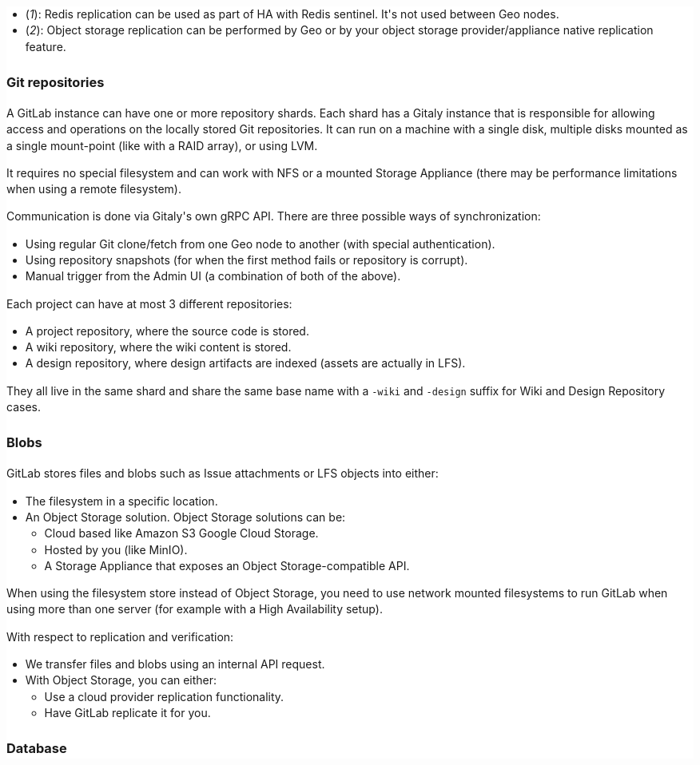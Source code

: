 - (*1*): Redis replication can be used as part of HA with Redis sentinel. It's not used between Geo nodes.
- (*2*): Object storage replication can be performed by Geo or by your object storage provider/appliance
         native replication feature.

### Git repositories

A GitLab instance can have one or more repository shards. Each shard has a Gitaly instance that
is responsible for allowing access and operations on the locally stored Git repositories. It can run
on a machine with a single disk, multiple disks mounted as a single mount-point (like with a RAID array),
or using LVM.

It requires no special filesystem and can work with NFS or a mounted Storage Appliance (there may be
performance limitations when using a remote filesystem).

Communication is done via Gitaly's own gRPC API. There are three possible ways of synchronization:

- Using regular Git clone/fetch from one Geo node to another (with special authentication).
- Using repository snapshots (for when the first method fails or repository is corrupt).
- Manual trigger from the Admin UI (a combination of both of the above).

Each project can have at most 3 different repositories:

- A project repository, where the source code is stored.
- A wiki repository, where the wiki content is stored.
- A design repository, where design artifacts are indexed (assets are actually in LFS).

They all live in the same shard and share the same base name with a `-wiki` and `-design` suffix
for Wiki and Design Repository cases.

### Blobs

GitLab stores files and blobs such as Issue attachments or LFS objects into either:

- The filesystem in a specific location.
- An Object Storage solution. Object Storage solutions can be:
  - Cloud based like Amazon S3 Google Cloud Storage.
  - Hosted by you (like MinIO).
  - A Storage Appliance that exposes an Object Storage-compatible API.

When using the filesystem store instead of Object Storage, you need to use network mounted filesystems
to run GitLab when using more than one server (for example with a High Availability setup).

With respect to replication and verification:

- We transfer files and blobs using an internal API request.
- With Object Storage, you can either:
  - Use a cloud provider replication functionality.
  - Have GitLab replicate it for you.

### Database
